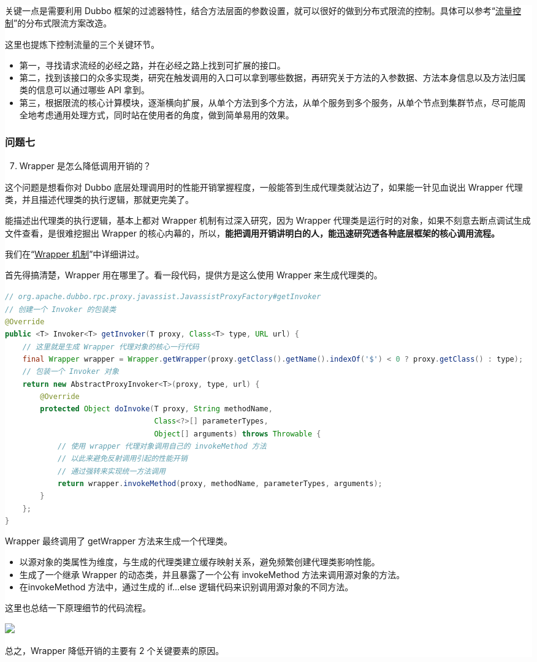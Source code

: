 关键一点是需要利用 Dubbo 框架的过滤器特性，结合方法层面的参数设置，就可以很好的做到分布式限流的控制。具体可以参考“[流量控制](https://time.geekbang.org/column/article/614130)”的分布式限流方案改造。

这里也提炼下控制流量的三个关键环节。

- 第一，寻找请求流经的必经之路，并在必经之路上找到可扩展的接口。
- 第二，找到该接口的众多实现类，研究在触发调用的入口可以拿到哪些数据，再研究关于方法的入参数据、方法本身信息以及方法归属类的信息可以通过哪些 API 拿到。
- 第三，根据限流的核心计算模块，逐渐横向扩展，从单个方法到多个方法，从单个服务到多个服务，从单个节点到集群节点，尽可能周全地考虑通用处理方式，同时站在使用者的角度，做到简单易用的效果。

### 问题七

7. Wrapper 是怎么降低调用开销的？

这个问题是想看你对 Dubbo 底层处理调用时的性能开销掌握程度，一般能答到生成代理类就沾边了，如果能一针见血说出 Wrapper 代理类，并且描述代理类的执行逻辑，那就更完美了。

能描述出代理类的执行逻辑，基本上都对 Wrapper 机制有过深入研究，因为 Wrapper 代理类是运行时的对象，如果不刻意去断点调试生成文件查看，是很难挖掘出 Wrapper 的核心内幕的，所以，**能把调用开销讲明白的人，能迅速研究透各种底层框架的核心调用流程。**

我们在“[Wrapper 机制](https://time.geekbang.org/column/article/620918)”中详细讲过。

首先得搞清楚，Wrapper 用在哪里了。看一段代码，提供方是这么使用 Wrapper 来生成代理类的。

```java
// org.apache.dubbo.rpc.proxy.javassist.JavassistProxyFactory#getInvoker
// 创建一个 Invoker 的包装类
@Override
public <T> Invoker<T> getInvoker(T proxy, Class<T> type, URL url) {
    // 这里就是生成 Wrapper 代理对象的核心一行代码
    final Wrapper wrapper = Wrapper.getWrapper(proxy.getClass().getName().indexOf('$') < 0 ? proxy.getClass() : type);
    // 包装一个 Invoker 对象
    return new AbstractProxyInvoker<T>(proxy, type, url) {
        @Override
        protected Object doInvoke(T proxy, String methodName,
                                  Class<?>[] parameterTypes,
                                  Object[] arguments) throws Throwable {
            // 使用 wrapper 代理对象调用自己的 invokeMethod 方法
            // 以此来避免反射调用引起的性能开销
            // 通过强转来实现统一方法调用
            return wrapper.invokeMethod(proxy, methodName, parameterTypes, arguments);
        }
    };
}
```

Wrapper 最终调用了 getWrapper 方法来生成一个代理类。

- 以源对象的类属性为维度，与生成的代理类建立缓存映射关系，避免频繁创建代理类影响性能。
- 生成了一个继承 Wrapper 的动态类，并且暴露了一个公有 invokeMethod 方法来调用源对象的方法。
- 在invokeMethod 方法中，通过生成的 if…else 逻辑代码来识别调用源对象的不同方法。

这里也总结一下原理细节的代码流程。

![](https://static001.geekbang.org/resource/image/aa/d6/aa69ed81749b2469682d8b9764786fd6.jpeg?wh=3507x1440)

总之，Wrapper 降低开销的主要有 2 个关键要素的原因。
